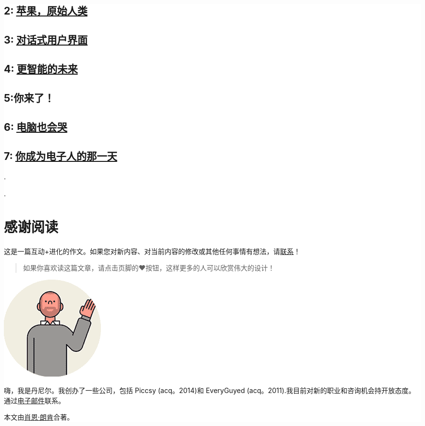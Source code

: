 ## 2: [苹果，原始人类](/user-experience-design-1/the-design-secret-apple-stole-from-volkswagen-66a20d17a609#.usddbpwou)

## 3: [对话式用户界面](/life-learning/the-future-of-cui-isn-t-conversational-fa3d9458c2b5#.aat7yx6ei)

## 4: [更智能的未来](/swlh/how-to-design-a-cui-59f1fb3f35fc#.n1o4necvk)

## 5:你来了！

## 6: [电脑也会哭](/the-mission/siri-will-you-ever-understand-me-e5747ab73b08#.sv5wccxk0)

## 7: [你成为电子人的那一天](/@danieleckler/d7f5abf88be2)

.

.

# 感谢阅读

这是一篇互动+进化的作文。如果您对新内容、对当前内容的修改或其他任何事情有想法，请[联系](mailto:hi@danieleckler.com)！

> 如果你喜欢读这篇文章，请点击页脚的♥按钮，这样更多的人可以欣赏伟大的设计！

![](img/45ff758264ee206651b594f2c1cd505c.png)

嗨，我是丹尼尔。我创办了一些公司，包括 Piccsy (acq。2014)和 EveryGuyed (acq。2011).我目前对新的职业和咨询机会持开放态度。通过[电子邮件](mailto:hi@danieleckler.com)联系。

本文由[肖恩·朗肯](http://www.shaunroncken.com/)合著。